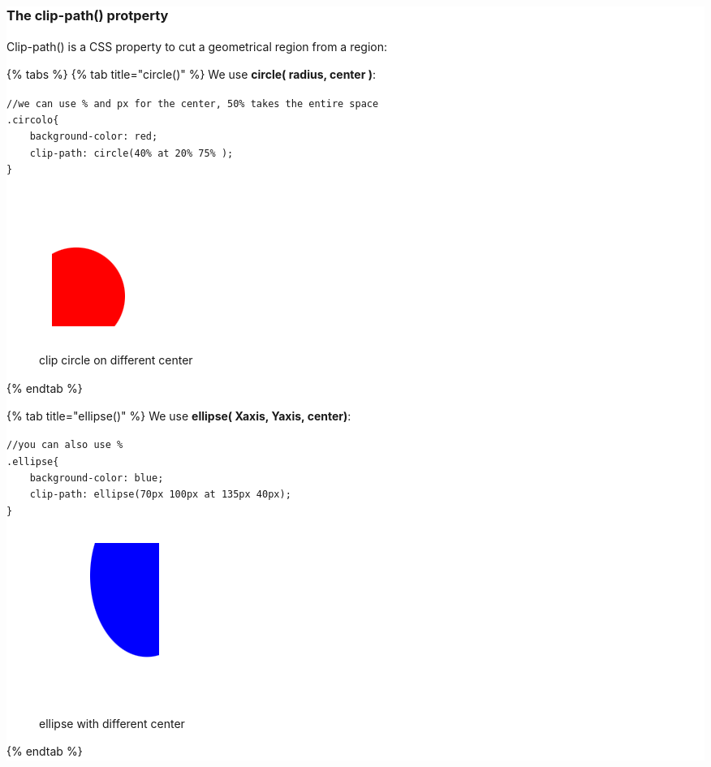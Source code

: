 ### The clip-path() protperty

Clip-path() is a CSS property to cut a geometrical region from a region:

{% tabs %}
{% tab title="circle()" %}
We use **circle( radius, center )**:

```
//we can use % and px for the center, 50% takes the entire space
.circolo{
    background-color: red;
    clip-path: circle(40% at 20% 75% );
}

```

<figure><img src="../.gitbook/assets/circle.PNG" alt=""><figcaption><p>clip circle on different center</p></figcaption></figure>
{% endtab %}

{% tab title="ellipse()" %}
We use **ellipse( Xaxis, Yaxis, center)**:

```
//you can also use %
.ellipse{
    background-color: blue;
    clip-path: ellipse(70px 100px at 135px 40px);
}

```

<figure><img src="../.gitbook/assets/ellipse.PNG" alt=""><figcaption><p>ellipse with different center</p></figcaption></figure>
{% endtab %}
